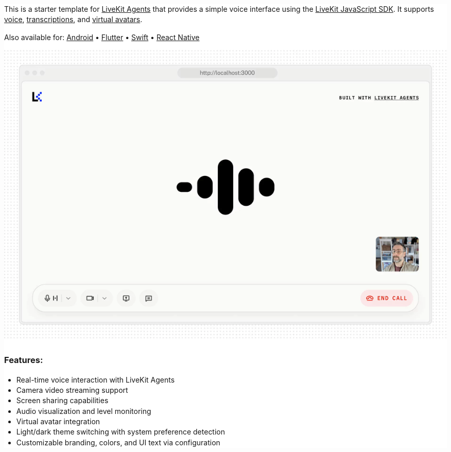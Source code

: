 This is a starter template for [LiveKit Agents](https://docs.livekit.io/agents) that provides a simple voice interface using the [LiveKit JavaScript SDK](https://github.com/livekit/client-sdk-js). It supports [voice](https://docs.livekit.io/agents/start/voice-ai), [transcriptions](https://docs.livekit.io/agents/build/text/), and [virtual avatars](https://docs.livekit.io/agents/integrations/avatar).

Also available for:
[Android](https://github.com/livekit-examples/agent-starter-android) • [Flutter](https://github.com/livekit-examples/agent-starter-flutter) • [Swift](https://github.com/livekit-examples/agent-starter-swift) • [React Native](https://github.com/livekit-examples/agent-starter-react-native)

<picture>
  <source srcset="./.github/assets/readme-hero-dark.webp" media="(prefers-color-scheme: dark)">
  <source srcset="./.github/assets/readme-hero-light.webp" media="(prefers-color-scheme: light)">
  <img src="./.github/assets/readme-hero-light.webp" alt="App screenshot">
</picture>

### Features:

- Real-time voice interaction with LiveKit Agents
- Camera video streaming support
- Screen sharing capabilities
- Audio visualization and level monitoring
- Virtual avatar integration
- Light/dark theme switching with system preference detection
- Customizable branding, colors, and UI text via configuration
